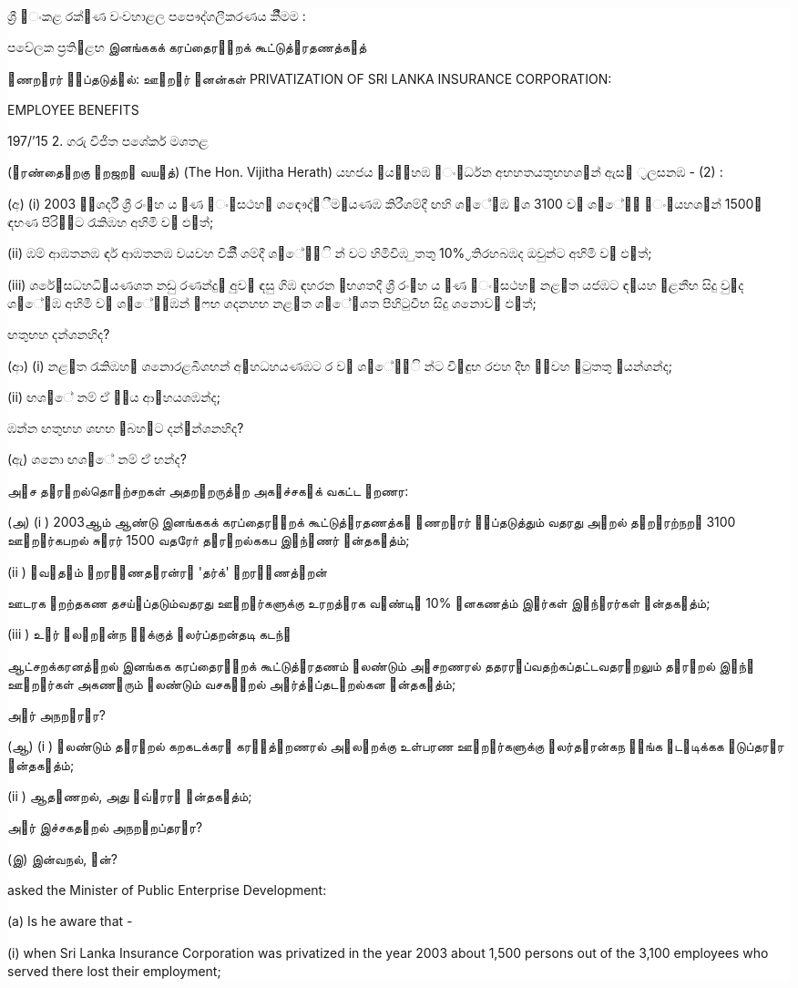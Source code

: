 ශ්‍රී ඼ංකළ රක්඿ණ වංවහාළල පපෞද්ගලීකරණය කිීමම :

පවේලක ප්‍රති඼ළභ இனங்ககக் கரப்தைர௃஡றக் கூட்டுத்஡ரதணத்க஡த்

஡ணற஦ரர் ஥஦ப்தடுத்஡ல்: ஊ஫ற஦ர் ஢னன்கள் PRIVATIZATION OF SRI LANKA INSURANCE CORPORATION:

EMPLOYEE BENEFITS

197/’15 2. ගරු විජිත පශේර්ක මශතළ

(஥ரண்தை஥றகு ஬றஜற஡ வய஧த்) (The Hon. Vijitha Herath) යහජය ඼ය඼඿හඹ ඿ං඼ර්ධන අභහතයතුභහශ඙න් ඇස෕ ්‍රලසනඹ - (2) :

(අ) (i) 2003 ඼඿ශර්දී ශ්‍රී රං඗හ ය ඾ණ ඿ං඿සථහ඼ ශඳෞද්඙ීම඗යණඹ කිරීශම්දී ඟහි ශ඿ේ඼ඹ ඗ශ 3100 ව෕ ශ඿ේ඼඗ ඿ං඘යහශ඼න් 1500඗ ඳභණ පිරි඿඗ට රැකිඹහ අහිමි ව෕ ඵ඼ත්;

(ii) ඹම් ආඹතනඹ ඳර් ආඹතනඹ වයවහ විකිී ශම්දී ශ඿ේ඼඗ි න් වට හිමිවිඹ ුතතු 10% ්‍රතිරහබඹද ඔවුන්ට අහිමි ව෕ ඵ඼ත්;

(iii) ශරේ඾සධහධි඗යණශත නඩු රණන්දු඼ අුව඼ ඳසු ගිඹ ඳහරන ඿භශතදී ශ්‍රී රං඗හ ය ඾ණ ඿ං඿සථහ඼ නළ඼ත යජඹට ඳ඼යහ ඙ළනීභ සිදු වු඼ද ශ඿ේ඼ඹ අහිමි ව෕ ශ඿ේ඼඗ඹන් ඿ෆභ ශදනහභ නළ඼ත ශ඿ේ඼ශත පිහිටුවීභ සිදු ශනොව෕ ඵ඼ත්;

ඟතුභහ දන්ශනහිද?

(ආ) (i) නළ඼ත රැකිඹහ඼ ශනොරළබීශභන් අ඿හධහයණඹට ර ව෕ ශ඿ේ඼඗ි න්ට වි඿ඳුභ රඵහ දීභ ඿඲වහ ඗ටුතතු ඗යන්ශන්ද;

(ii) ඟශ඿ේ නම් ඒ ඗඼ය ආ඗හයශඹන්ද;

ඹන්න ඟතුභහ ශභභ ඿බහ඼ට දන්඼න්ශනහිද?

(ඇ) ශනො ඟශ඿ේ නම් ඒ භන්ද?

அ஧ச த஡ர஫றல்தொ஦ற்சறகள் அதற஬றருத்஡ற அக஥ச்சக஧க் வகட்ட ஬றணர:

(அ) (i ) 2003ஆம் ஆண்டு இனங்ககக் கரப்தைர௃஡றக் கூட்டுத்஡ரதணத்க஡ ஡ணற஦ரர் ஥஦ப்தடுத்தும் வதரது அ஡றல் த஠ற஦ரற்நற஦ 3100 ஊ஫ற஦ர்கபறல் சு஥ரர் 1500 வதரோ் த஡ர஫றல்ககப இ஫ந்஡ணர் ஋ன்தக஡த்ம்;

(ii ) ஌வ஡த௅ம் ஢றர௃஬ணத஥ரன்ர௃ 'தர்க்' ஢றர௃஬ணத்஡றன்

ஊடரக ஬றற்தகண தசய்஦ப்தடும்வதரது ஊ஫ற஦ர்களுக்கு உரறத்஡ரக வ஬ண்டி஦ 10% ஢னகணத்ம் இ஬ர்கள் இ஫ந்஡ரர்கள் ஋ன்தக஡த்ம்;

(iii ) உ஦ர் ஢ல஡ற஥ன்ந ஬஫க்குத் ஡லர்ப்தறன்தடி கடந்஡

ஆட்சறக்கரனத்஡றல் இனங்கக கரப்தைர௃஡றக் கூட்டுத்஡ரதணம் ஥லண்டும் அ஧சறணரல் ததரர௃ப்வதற்கப்தட்டவதர஡றலும் த஡ர஫றல் இ஫ந்஡ ஊ஫ற஦ர்கள் அகண஬ரும் ஥லண்டும் வசக஬஦றல் அ஥ர்த்஡ப்தட஬றல்கன ஋ன்தக஡த்ம்;

அ஬ர் அநற஬ர஧ர?

(ஆ) (i ) ஥லண்டும் த஡ர஫றல் கறகடக்கர஡ கர஧஠த்஡றணரல் அ஢ல஡றக்கு உள்பரண ஊ஫ற஦ர்களுக்கு ஡லர்த஬ரன்கந ஬஫ங்க ஢ட஬டிக்கக ஋டுப்தர஧ர ஋ன்தக஡த்ம்;

(ii ) ஆத஥ணறல், அது ஋வ்஬ரர௃ ஋ன்தக஡த்ம்;

அ஬ர் இச்சகத஦றல் அநற஬றப்தர஧ர?

(இ) இன்வநல், ஌ன்?

asked the Minister of Public Enterprise Development:

(a) Is he aware that -

(i) when Sri Lanka Insurance Corporation was privatized in the year 2003 about 1,500 persons out of the 3,100 employees who served there lost their employment;
